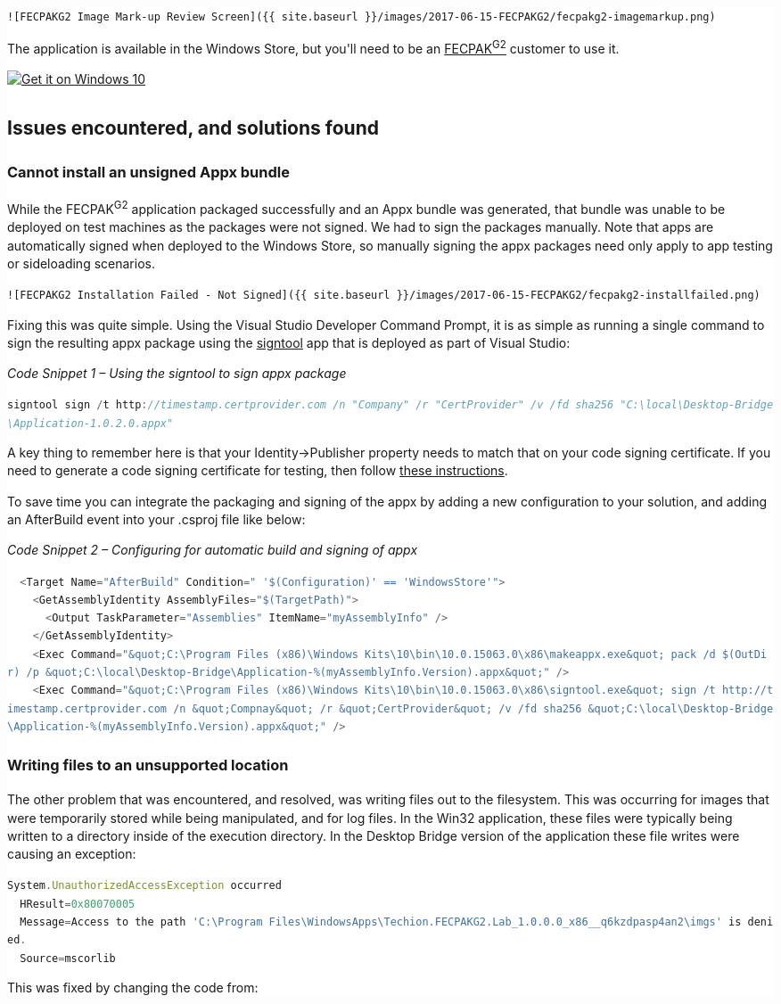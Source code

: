   `![FECPAKG2 Image Mark-up Review Screen]({{ site.baseurl }}/images/2017-06-15-FECPAKG2/fecpakg2-imagemarkup.png)`

The application is available in the Windows Store, but you'll need to be an [FECPAK<sup>G2</sup>](https://www.techiongroup.com/Products/FECPAKG2) customer to use it.  

<a href="https://www.microsoft.com/store/apps/9nctpkd31mkb?ocid=badge"><img src="https://assets.windowsphone.com/f2f77ec7-9ba9-4850-9ebe-77e366d08adc/English_Get_it_Win_10_InvariantCulture_Default.png" alt="Get it on Windows 10" width="180px" /></a>

## Issues encountered, and solutions found ##

### Cannot install an unsigned Appx bundle ###
While the FECPAK<sup>G2</sup> application packaged successfully and an Appx bundle was generated, that bundle was unable to be deployed on test machines as the packages were not signed.  We had to sign the packages manually.  <ita>Note that apps are automatically signed when deployed to the Windows Store, so manually signing the appx packages need only apply to app testing or sideloading scenarios.   

  `![FECPAKG2 Installation Failed - Not Signed]({{ site.baseurl }}/images/2017-06-15-FECPAKG2/fecpakg2-installfailed.png)`

Fixing this was quite simple.  Using the Visual Studio Developer Command Prompt, it is as simple as running a single command to sign the resulting appx package using the [signtool](https://docs.microsoft.com/en-us/windows/uwp/packaging/sign-app-package-using-signtool) app that is deployed as part of Visual Studio:

*Code Snippet 1 – Using the signtool to sign appx package*
```ts
signtool sign /t http://timestamp.certprovider.com /n "Company" /r "CertProvider" /v /fd sha256 "C:\local\Desktop-Bridge\Application-1.0.2.0.appx"
```

A key thing to remember here is that your Identity->Publisher property needs to match that on your code signing certificate.  If you need to generate a code signing certificate for testing, then follow [these instructions](https://docs.microsoft.com/en-nz/windows/uwp/packaging/create-certificate-package-signing).

To save time you can integrate the packaging and signing of the appx by adding a new configuration to your solution, and adding an AfterBuild event into your .csproj file like below:

*Code Snippet 2 – Configuring for automatic build and signing of appx*
```ts
  <Target Name="AfterBuild" Condition=" '$(Configuration)' == 'WindowsStore'">
    <GetAssemblyIdentity AssemblyFiles="$(TargetPath)">
      <Output TaskParameter="Assemblies" ItemName="myAssemblyInfo" />
    </GetAssemblyIdentity>
    <Exec Command="&quot;C:\Program Files (x86)\Windows Kits\10\bin\10.0.15063.0\x86\makeappx.exe&quot; pack /d $(OutDir) /p &quot;C:\local\Desktop-Bridge\Application-%(myAssemblyInfo.Version).appx&quot;" />
    <Exec Command="&quot;C:\Program Files (x86)\Windows Kits\10\bin\10.0.15063.0\x86\signtool.exe&quot; sign /t http://timestamp.certprovider.com /n &quot;Compnay&quot; /r &quot;CertProvider&quot; /v /fd sha256 &quot;C:\local\Desktop-Bridge\Application-%(myAssemblyInfo.Version).appx&quot;" />
```
### Writing files to an unsupported location ###
The other problem that was encountered, and resolved, was writing files out to the filesystem.  This was occurring for images that were temporarily stored while being manipulated, and for log files.  In the Win32 application, these files were typically being written to a directory inside of the execution directory.  In the Desktop Bridge version of the application these file writes were causing an exception:
```ts
System.UnauthorizedAccessException occurred
  HResult=0x80070005
  Message=Access to the path 'C:\Program Files\WindowsApps\Techion.FECPAKG2.Lab_1.0.0.0_x86__q6kzdpasp4an2\imgs' is denied.
  Source=mscorlib 
```
This was fixed by changing the code from:
